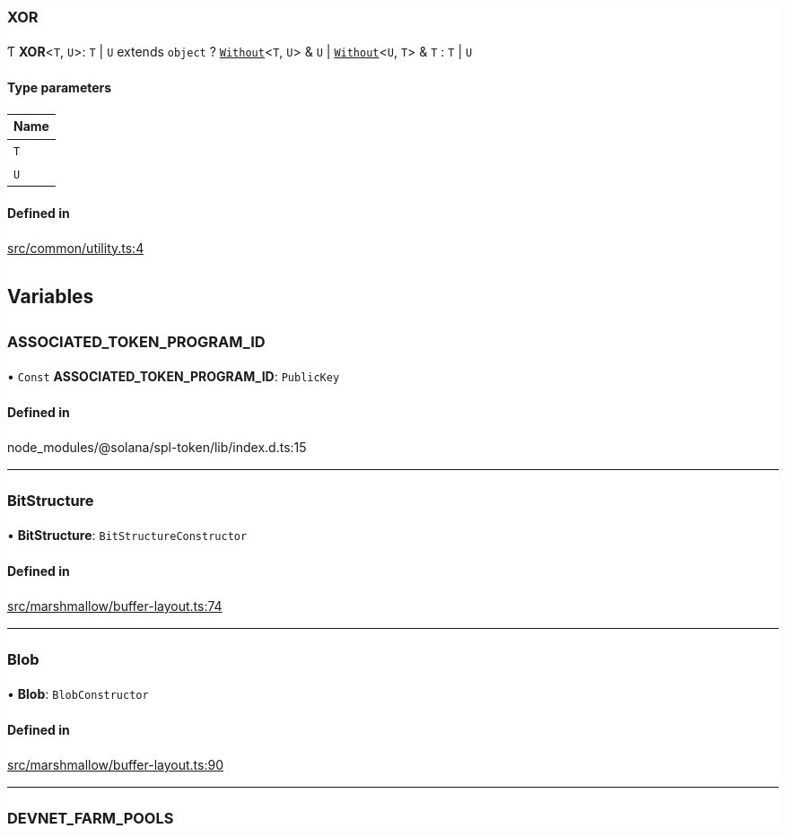 ### XOR

Ƭ **XOR**<`T`, `U`\>: `T` \| `U` extends `object` ? [`Without`](modules.md#without)<`T`, `U`\> & `U` \| [`Without`](modules.md#without)<`U`, `T`\> & `T` : `T` \| `U`

#### Type parameters

| Name |
| :------ |
| `T` |
| `U` |

#### Defined in

[src/common/utility.ts:4](https://github.com/alpha-defi/raydium-sdk/blob/ce1010a/src/common/utility.ts#L4)

## Variables

### ASSOCIATED\_TOKEN\_PROGRAM\_ID

• `Const` **ASSOCIATED\_TOKEN\_PROGRAM\_ID**: `PublicKey`

#### Defined in

node_modules/@solana/spl-token/lib/index.d.ts:15

___

### BitStructure

• **BitStructure**: `BitStructureConstructor`

#### Defined in

[src/marshmallow/buffer-layout.ts:74](https://github.com/alpha-defi/raydium-sdk/blob/ce1010a/src/marshmallow/buffer-layout.ts#L74)

___

### Blob

• **Blob**: `BlobConstructor`

#### Defined in

[src/marshmallow/buffer-layout.ts:90](https://github.com/alpha-defi/raydium-sdk/blob/ce1010a/src/marshmallow/buffer-layout.ts#L90)

___

### DEVNET\_FARM\_POOLS
